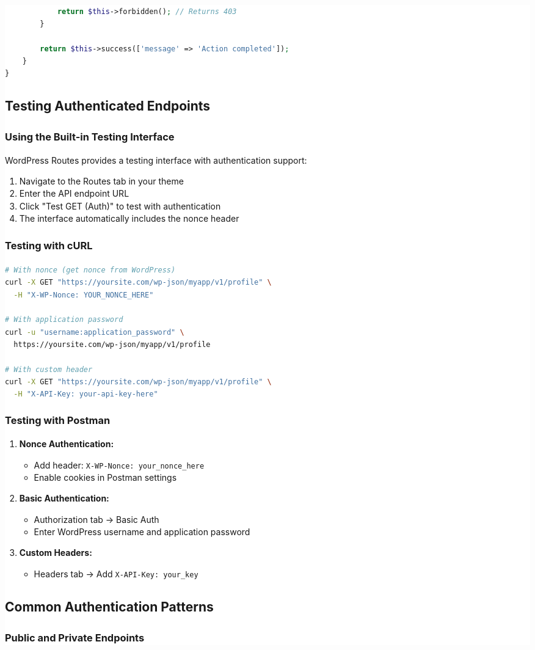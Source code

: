 ```php
            return $this->forbidden(); // Returns 403
        }
        
        return $this->success(['message' => 'Action completed']);
    }
}
```

## Testing Authenticated Endpoints

### Using the Built-in Testing Interface

WordPress Routes provides a testing interface with authentication support:

1. Navigate to the Routes tab in your theme
2. Enter the API endpoint URL
3. Click "Test GET (Auth)" to test with authentication
4. The interface automatically includes the nonce header

### Testing with cURL

```bash
# With nonce (get nonce from WordPress)
curl -X GET "https://yoursite.com/wp-json/myapp/v1/profile" \
  -H "X-WP-Nonce: YOUR_NONCE_HERE"

# With application password
curl -u "username:application_password" \
  https://yoursite.com/wp-json/myapp/v1/profile

# With custom header
curl -X GET "https://yoursite.com/wp-json/myapp/v1/profile" \
  -H "X-API-Key: your-api-key-here"
```

### Testing with Postman

1. **Nonce Authentication:**
   - Add header: `X-WP-Nonce: your_nonce_here`
   - Enable cookies in Postman settings

2. **Basic Authentication:**
   - Authorization tab → Basic Auth
   - Enter WordPress username and application password

3. **Custom Headers:**
   - Headers tab → Add `X-API-Key: your_key`

## Common Authentication Patterns

### Public and Private Endpoints
